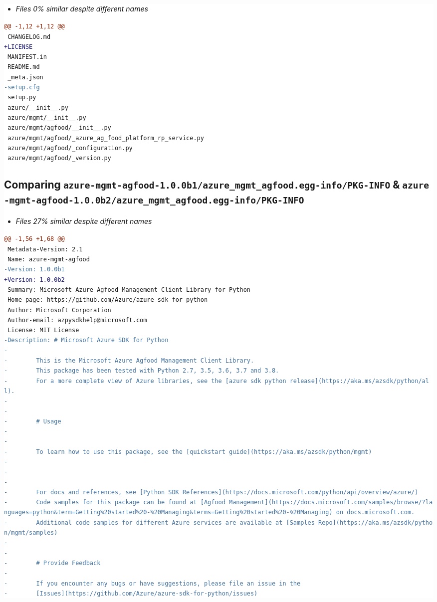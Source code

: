  * *Files 0% similar despite different names*

```diff
@@ -1,12 +1,12 @@
 CHANGELOG.md
+LICENSE
 MANIFEST.in
 README.md
 _meta.json
-setup.cfg
 setup.py
 azure/__init__.py
 azure/mgmt/__init__.py
 azure/mgmt/agfood/__init__.py
 azure/mgmt/agfood/_azure_ag_food_platform_rp_service.py
 azure/mgmt/agfood/_configuration.py
 azure/mgmt/agfood/_version.py
```

## Comparing `azure-mgmt-agfood-1.0.0b1/azure_mgmt_agfood.egg-info/PKG-INFO` & `azure-mgmt-agfood-1.0.0b2/azure_mgmt_agfood.egg-info/PKG-INFO`

 * *Files 27% similar despite different names*

```diff
@@ -1,56 +1,68 @@
 Metadata-Version: 2.1
 Name: azure-mgmt-agfood
-Version: 1.0.0b1
+Version: 1.0.0b2
 Summary: Microsoft Azure Agfood Management Client Library for Python
 Home-page: https://github.com/Azure/azure-sdk-for-python
 Author: Microsoft Corporation
 Author-email: azpysdkhelp@microsoft.com
 License: MIT License
-Description: # Microsoft Azure SDK for Python
-        
-        This is the Microsoft Azure Agfood Management Client Library.
-        This package has been tested with Python 2.7, 3.5, 3.6, 3.7 and 3.8.
-        For a more complete view of Azure libraries, see the [azure sdk python release](https://aka.ms/azsdk/python/all).
-        
-        
-        # Usage
-        
-        
-        To learn how to use this package, see the [quickstart guide](https://aka.ms/azsdk/python/mgmt)
-        
-        
-         
-        For docs and references, see [Python SDK References](https://docs.microsoft.com/python/api/overview/azure/)
-        Code samples for this package can be found at [Agfood Management](https://docs.microsoft.com/samples/browse/?languages=python&term=Getting%20started%20-%20Managing&terms=Getting%20started%20-%20Managing) on docs.microsoft.com.
-        Additional code samples for different Azure services are available at [Samples Repo](https://aka.ms/azsdk/python/mgmt/samples)
-        
-        
-        # Provide Feedback
-        
-        If you encounter any bugs or have suggestions, please file an issue in the
-        [Issues](https://github.com/Azure/azure-sdk-for-python/issues)
```